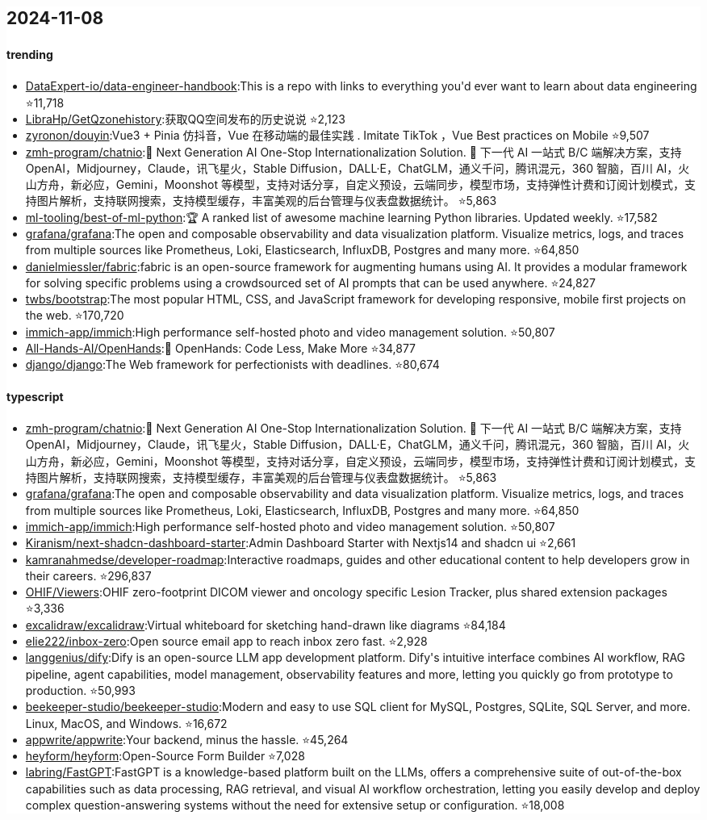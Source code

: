 ## 2024-11-08

#### trending
* [DataExpert-io/data-engineer-handbook](https://github.com/DataExpert-io/data-engineer-handbook):This is a repo with links to everything you'd ever want to learn about data engineering ⭐11,718
* [LibraHp/GetQzonehistory](https://github.com/LibraHp/GetQzonehistory):获取QQ空间发布的历史说说 ⭐2,123
* [zyronon/douyin](https://github.com/zyronon/douyin):Vue3 + Pinia 仿抖音，Vue 在移动端的最佳实践 . Imitate TikTok ，Vue Best practices on Mobile ⭐9,507
* [zmh-program/chatnio](https://github.com/zmh-program/chatnio):🚀 Next Generation AI One-Stop Internationalization Solution. 🚀 下一代 AI 一站式 B/C 端解决方案，支持 OpenAI，Midjourney，Claude，讯飞星火，Stable Diffusion，DALL·E，ChatGLM，通义千问，腾讯混元，360 智脑，百川 AI，火山方舟，新必应，Gemini，Moonshot 等模型，支持对话分享，自定义预设，云端同步，模型市场，支持弹性计费和订阅计划模式，支持图片解析，支持联网搜索，支持模型缓存，丰富美观的后台管理与仪表盘数据统计。 ⭐5,863
* [ml-tooling/best-of-ml-python](https://github.com/ml-tooling/best-of-ml-python):🏆 A ranked list of awesome machine learning Python libraries. Updated weekly. ⭐17,582
* [grafana/grafana](https://github.com/grafana/grafana):The open and composable observability and data visualization platform. Visualize metrics, logs, and traces from multiple sources like Prometheus, Loki, Elasticsearch, InfluxDB, Postgres and many more. ⭐64,850
* [danielmiessler/fabric](https://github.com/danielmiessler/fabric):fabric is an open-source framework for augmenting humans using AI. It provides a modular framework for solving specific problems using a crowdsourced set of AI prompts that can be used anywhere. ⭐24,827
* [twbs/bootstrap](https://github.com/twbs/bootstrap):The most popular HTML, CSS, and JavaScript framework for developing responsive, mobile first projects on the web. ⭐170,720
* [immich-app/immich](https://github.com/immich-app/immich):High performance self-hosted photo and video management solution. ⭐50,807
* [All-Hands-AI/OpenHands](https://github.com/All-Hands-AI/OpenHands):🙌 OpenHands: Code Less, Make More ⭐34,877
* [django/django](https://github.com/django/django):The Web framework for perfectionists with deadlines. ⭐80,674

#### typescript
* [zmh-program/chatnio](https://github.com/zmh-program/chatnio):🚀 Next Generation AI One-Stop Internationalization Solution. 🚀 下一代 AI 一站式 B/C 端解决方案，支持 OpenAI，Midjourney，Claude，讯飞星火，Stable Diffusion，DALL·E，ChatGLM，通义千问，腾讯混元，360 智脑，百川 AI，火山方舟，新必应，Gemini，Moonshot 等模型，支持对话分享，自定义预设，云端同步，模型市场，支持弹性计费和订阅计划模式，支持图片解析，支持联网搜索，支持模型缓存，丰富美观的后台管理与仪表盘数据统计。 ⭐5,863
* [grafana/grafana](https://github.com/grafana/grafana):The open and composable observability and data visualization platform. Visualize metrics, logs, and traces from multiple sources like Prometheus, Loki, Elasticsearch, InfluxDB, Postgres and many more. ⭐64,850
* [immich-app/immich](https://github.com/immich-app/immich):High performance self-hosted photo and video management solution. ⭐50,807
* [Kiranism/next-shadcn-dashboard-starter](https://github.com/Kiranism/next-shadcn-dashboard-starter):Admin Dashboard Starter with Nextjs14 and shadcn ui ⭐2,661
* [kamranahmedse/developer-roadmap](https://github.com/kamranahmedse/developer-roadmap):Interactive roadmaps, guides and other educational content to help developers grow in their careers. ⭐296,837
* [OHIF/Viewers](https://github.com/OHIF/Viewers):OHIF zero-footprint DICOM viewer and oncology specific Lesion Tracker, plus shared extension packages ⭐3,336
* [excalidraw/excalidraw](https://github.com/excalidraw/excalidraw):Virtual whiteboard for sketching hand-drawn like diagrams ⭐84,184
* [elie222/inbox-zero](https://github.com/elie222/inbox-zero):Open source email app to reach inbox zero fast. ⭐2,928
* [langgenius/dify](https://github.com/langgenius/dify):Dify is an open-source LLM app development platform. Dify's intuitive interface combines AI workflow, RAG pipeline, agent capabilities, model management, observability features and more, letting you quickly go from prototype to production. ⭐50,993
* [beekeeper-studio/beekeeper-studio](https://github.com/beekeeper-studio/beekeeper-studio):Modern and easy to use SQL client for MySQL, Postgres, SQLite, SQL Server, and more. Linux, MacOS, and Windows. ⭐16,672
* [appwrite/appwrite](https://github.com/appwrite/appwrite):Your backend, minus the hassle. ⭐45,264
* [heyform/heyform](https://github.com/heyform/heyform):Open-Source Form Builder ⭐7,028
* [labring/FastGPT](https://github.com/labring/FastGPT):FastGPT is a knowledge-based platform built on the LLMs, offers a comprehensive suite of out-of-the-box capabilities such as data processing, RAG retrieval, and visual AI workflow orchestration, letting you easily develop and deploy complex question-answering systems without the need for extensive setup or configuration. ⭐18,008